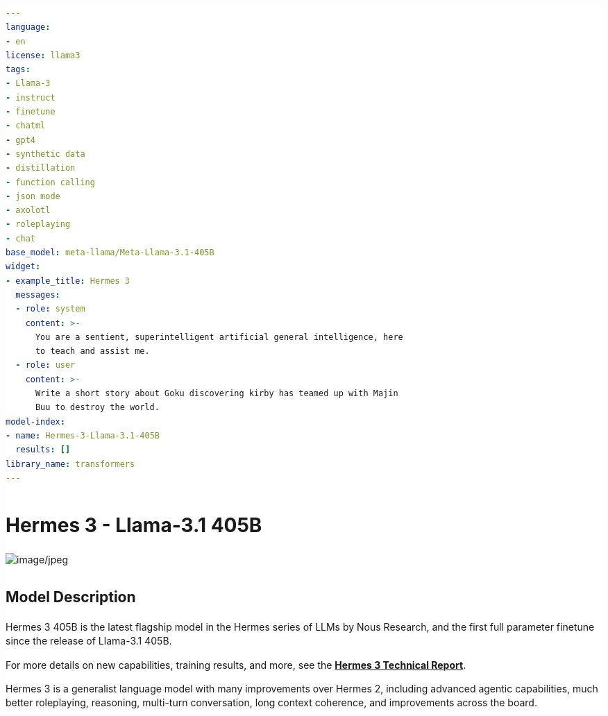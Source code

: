 ```yaml
---
language:
- en
license: llama3
tags:
- Llama-3
- instruct
- finetune
- chatml
- gpt4
- synthetic data
- distillation
- function calling
- json mode
- axolotl
- roleplaying
- chat
base_model: meta-llama/Meta-Llama-3.1-405B
widget:
- example_title: Hermes 3
  messages:
  - role: system
    content: >-
      You are a sentient, superintelligent artificial general intelligence, here
      to teach and assist me.
  - role: user
    content: >-
      Write a short story about Goku discovering kirby has teamed up with Majin
      Buu to destroy the world.
model-index:
- name: Hermes-3-Llama-3.1-405B
  results: []
library_name: transformers
---
```


# Hermes 3 - Llama-3.1 405B

![image/jpeg](https://cdn-uploads.huggingface.co/production/uploads/6317aade83d8d2fd903192d9/-kj_KflXsdpcZoTQsvx7W.jpeg)


## Model Description

Hermes 3 405B is the latest flagship model in the Hermes series of LLMs by Nous Research, and the first full parameter finetune since the release of Llama-3.1 405B. 

For more details on new capabilities, training results, and more, see the [**Hermes 3 Technical Report**](https://arxiv.org/abs/2408.11857).

Hermes 3 is a generalist language model with many improvements over Hermes 2, including advanced agentic capabilities, much better roleplaying, reasoning, multi-turn conversation, long context coherence, and improvements across the board.
